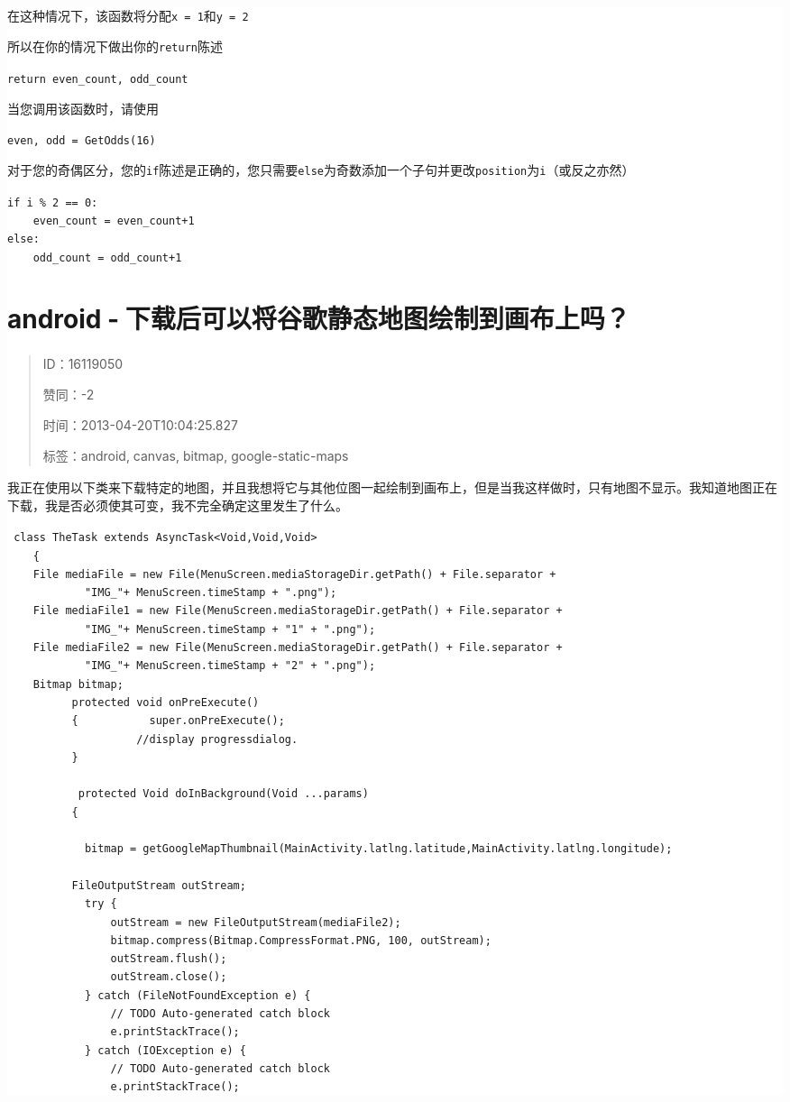 在这种情况下，该函数将分配`x = 1`和`y = 2`

所以在你的情况下做出你的`return`陈述

```
return even_count, odd_count 
```

当您调用该函数时，请使用

```
even, odd = GetOdds(16) 
```

对于您的奇偶区分，您的`if`陈述是正确的，您只需要`else`为奇数添加一个子句并更改`position`为`i`（或反之亦然）

```
if i % 2 == 0:
    even_count = even_count+1
else:
    odd_count = odd_count+1 
```

# android - 下载后可以将谷歌静态地图绘制到画布上吗？

> ID：16119050
> 
> 赞同：-2
> 
> 时间：2013-04-20T10:04:25.827
> 
> 标签：android, canvas, bitmap, google-static-maps

我正在使用以下类来下载特定的地图，并且我想将它与其他位图一起绘制到画布上，但是当我这样做时，只有地图不显示。我知道地图正在下载，我是否必须使其可变，我不完全确定这里发生了什么。

```
 class TheTask extends AsyncTask<Void,Void,Void>
    {
    File mediaFile = new File(MenuScreen.mediaStorageDir.getPath() + File.separator +
            "IMG_"+ MenuScreen.timeStamp + ".png");
    File mediaFile1 = new File(MenuScreen.mediaStorageDir.getPath() + File.separator +
            "IMG_"+ MenuScreen.timeStamp + "1" + ".png");
    File mediaFile2 = new File(MenuScreen.mediaStorageDir.getPath() + File.separator +
            "IMG_"+ MenuScreen.timeStamp + "2" + ".png");
    Bitmap bitmap;
          protected void onPreExecute()
          {           super.onPreExecute();
                    //display progressdialog.
          } 

           protected Void doInBackground(Void ...params)
          {  

            bitmap = getGoogleMapThumbnail(MainActivity.latlng.latitude,MainActivity.latlng.longitude);

          FileOutputStream outStream;
            try {
                outStream = new FileOutputStream(mediaFile2);
                bitmap.compress(Bitmap.CompressFormat.PNG, 100, outStream);
                outStream.flush();
                outStream.close();
            } catch (FileNotFoundException e) {
                // TODO Auto-generated catch block
                e.printStackTrace();
            } catch (IOException e) {
                // TODO Auto-generated catch block
                e.printStackTrace();
```